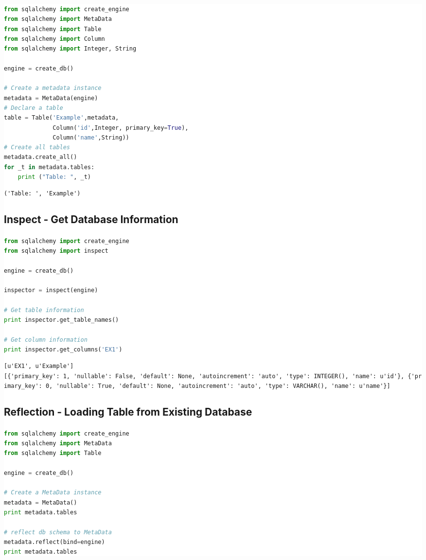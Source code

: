 
```python
from sqlalchemy import create_engine
from sqlalchemy import MetaData
from sqlalchemy import Table
from sqlalchemy import Column
from sqlalchemy import Integer, String

engine = create_db()

# Create a metadata instance
metadata = MetaData(engine)
# Declare a table
table = Table('Example',metadata,
              Column('id',Integer, primary_key=True),
              Column('name',String))
# Create all tables
metadata.create_all()
for _t in metadata.tables:
    print ("Table: ", _t)
```

    ('Table: ', 'Example')


## Inspect - Get Database Information


```python
from sqlalchemy import create_engine
from sqlalchemy import inspect

engine = create_db()

inspector = inspect(engine)

# Get table information
print inspector.get_table_names()

# Get column information
print inspector.get_columns('EX1')
```

    [u'EX1', u'Example']
    [{'primary_key': 1, 'nullable': False, 'default': None, 'autoincrement': 'auto', 'type': INTEGER(), 'name': u'id'}, {'primary_key': 0, 'nullable': True, 'default': None, 'autoincrement': 'auto', 'type': VARCHAR(), 'name': u'name'}]


## Reflection - Loading Table from Existing Database


```python
from sqlalchemy import create_engine
from sqlalchemy import MetaData
from sqlalchemy import Table

engine = create_db()

# Create a MetaData instance
metadata = MetaData()
print metadata.tables

# reflect db schema to MetaData
metadata.reflect(bind=engine)
print metadata.tables
```
